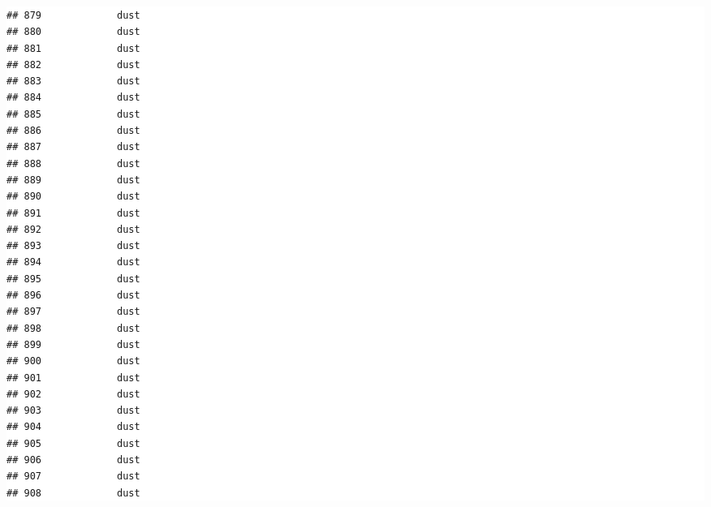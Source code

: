     ## 879             dust
    ## 880             dust
    ## 881             dust
    ## 882             dust
    ## 883             dust
    ## 884             dust
    ## 885             dust
    ## 886             dust
    ## 887             dust
    ## 888             dust
    ## 889             dust
    ## 890             dust
    ## 891             dust
    ## 892             dust
    ## 893             dust
    ## 894             dust
    ## 895             dust
    ## 896             dust
    ## 897             dust
    ## 898             dust
    ## 899             dust
    ## 900             dust
    ## 901             dust
    ## 902             dust
    ## 903             dust
    ## 904             dust
    ## 905             dust
    ## 906             dust
    ## 907             dust
    ## 908             dust
